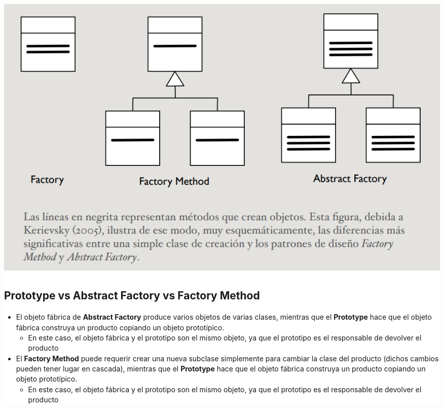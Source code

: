 ![](img/Pasted%20image%2020240603131608.png)

## Prototype vs Abstract Factory vs Factory Method

- El objeto fábrica de **Abstract Factory** produce varios objetos de varias clases, mientras que el **Prototype** hace que el objeto fábrica construya un producto copiando un objeto prototípico. 
	- En este caso, el objeto fábrica y el prototipo son el mismo objeto, ya que el prototipo es el responsable de devolver el producto
- El **Factory Method** puede requerir crear una nueva subclase simplemente para cambiar la clase del producto (dichos cambios pueden tener lugar en cascada), mientras que el **Prototype** hace que el objeto fábrica construya un producto copiando un objeto prototípico.
	- En este caso, el objeto fábrica y el prototipo son el mismo objeto, ya que el prototipo es el responsable de devolver el producto